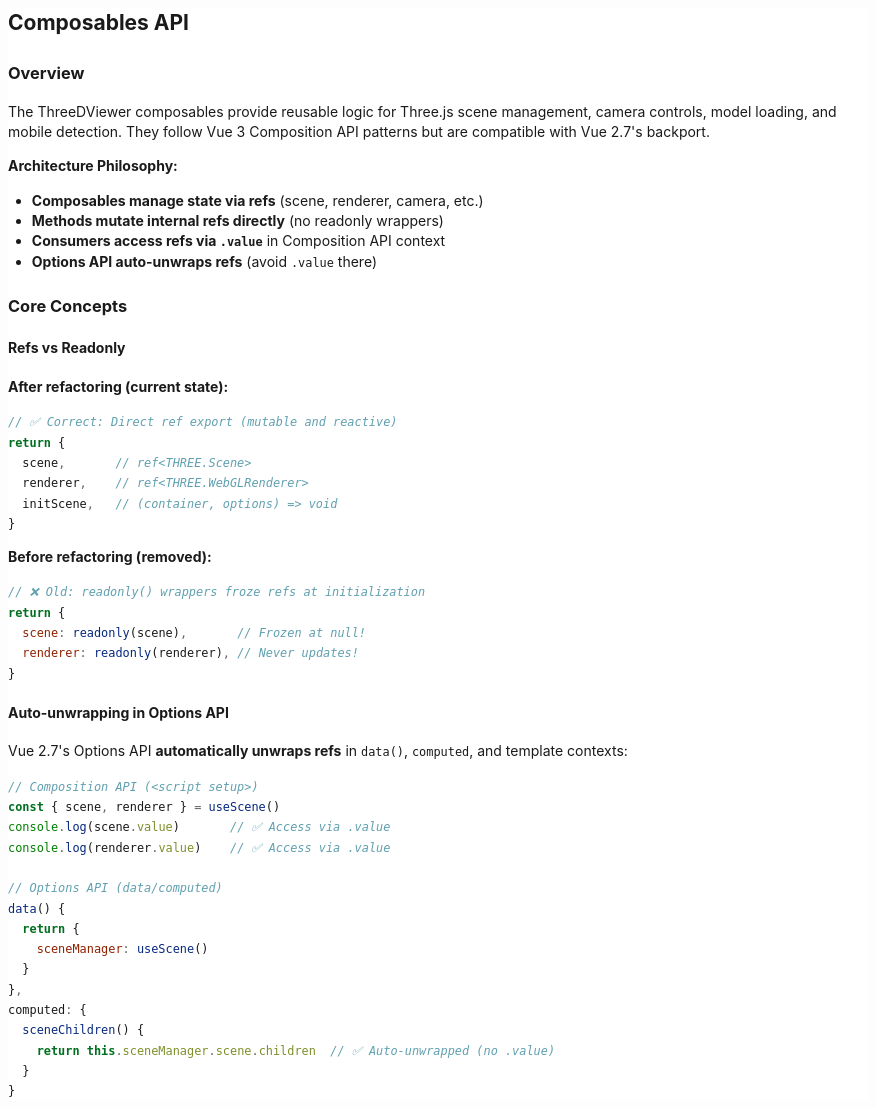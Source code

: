 ```
```

## Composables API

### Overview

The ThreeDViewer composables provide reusable logic for Three.js scene management, camera controls, model loading, and mobile detection. They follow Vue 3 Composition API patterns but are compatible with Vue 2.7's backport.

**Architecture Philosophy:**
- **Composables manage state via refs** (scene, renderer, camera, etc.)
- **Methods mutate internal refs directly** (no readonly wrappers)
- **Consumers access refs via `.value`** in Composition API context
- **Options API auto-unwraps refs** (avoid `.value` there)

### Core Concepts

#### Refs vs Readonly

**After refactoring (current state):**
```javascript
// ✅ Correct: Direct ref export (mutable and reactive)
return {
  scene,       // ref<THREE.Scene>
  renderer,    // ref<THREE.WebGLRenderer>
  initScene,   // (container, options) => void
}
```

**Before refactoring (removed):**
```javascript
// ❌ Old: readonly() wrappers froze refs at initialization
return {
  scene: readonly(scene),       // Frozen at null!
  renderer: readonly(renderer), // Never updates!
}
```

#### Auto-unwrapping in Options API

Vue 2.7's Options API **automatically unwraps refs** in `data()`, `computed`, and template contexts:

```javascript
// Composition API (<script setup>)
const { scene, renderer } = useScene()
console.log(scene.value)       // ✅ Access via .value
console.log(renderer.value)    // ✅ Access via .value

// Options API (data/computed)
data() {
  return {
    sceneManager: useScene()
  }
},
computed: {
  sceneChildren() {
    return this.sceneManager.scene.children  // ✅ Auto-unwrapped (no .value)
  }
}
```
